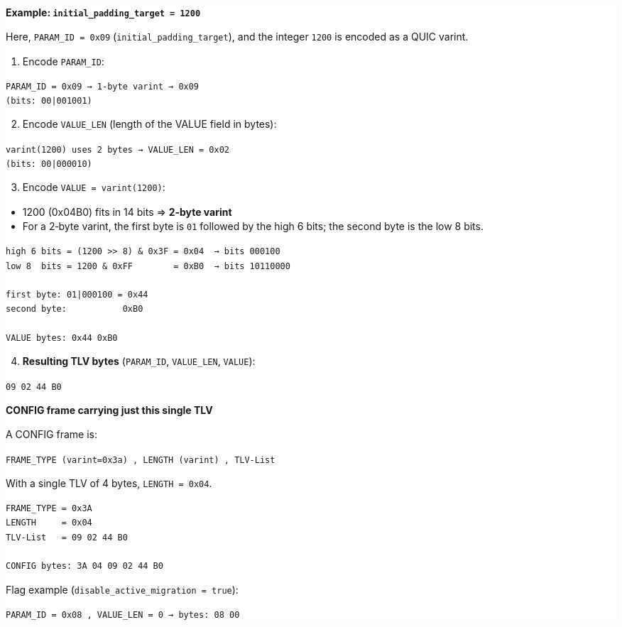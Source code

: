 **Example: `initial_padding_target = 1200`**

Here, `PARAM_ID = 0x09` (`initial_padding_target`), and the integer `1200` is encoded as a QUIC varint.

1) Encode `PARAM_ID`:

~~~
PARAM_ID = 0x09 → 1‑byte varint → 0x09
(bits: 00|001001)
~~~

2) Encode `VALUE_LEN` (length of the VALUE field in bytes):

~~~
varint(1200) uses 2 bytes → VALUE_LEN = 0x02
(bits: 00|000010)
~~~

3) Encode `VALUE = varint(1200)`:
- 1200 (0x04B0) fits in 14 bits ⇒ **2‑byte varint**
- For a 2‑byte varint, the first byte is `01` followed by the high 6 bits; the second byte is the low 8 bits.

~~~
high 6 bits = (1200 >> 8) & 0x3F = 0x04  → bits 000100
low 8  bits = 1200 & 0xFF        = 0xB0  → bits 10110000

first byte: 01|000100 = 0x44
second byte:           0xB0

VALUE bytes: 0x44 0xB0
~~~

4) **Resulting TLV bytes** (`PARAM_ID`, `VALUE_LEN`, `VALUE`):

~~~
09 02 44 B0
~~~

**CONFIG frame carrying just this single TLV**

A CONFIG frame is:

~~~
FRAME_TYPE (varint=0x3a) , LENGTH (varint) , TLV‑List
~~~

With a single TLV of 4 bytes, `LENGTH = 0x04`.

~~~
FRAME_TYPE = 0x3A
LENGTH     = 0x04
TLV‑List   = 09 02 44 B0

CONFIG bytes: 3A 04 09 02 44 B0
~~~

Flag example (`disable_active_migration = true`):

~~~
PARAM_ID = 0x08 , VALUE_LEN = 0 → bytes: 08 00
~~~
